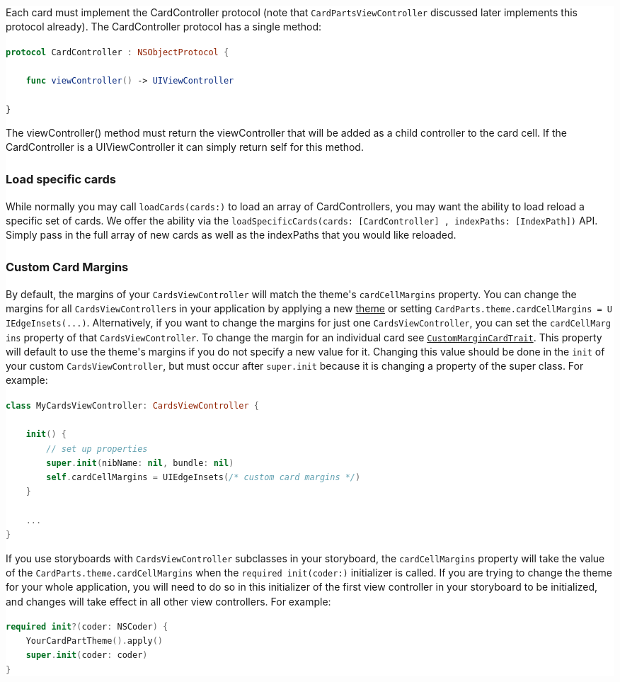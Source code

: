 Each card must implement the CardController protocol (note that `CardPartsViewController` discussed later implements this protocol already). The
CardController protocol has a single method:

```swift
protocol CardController : NSObjectProtocol {

    func viewController() -> UIViewController

}
```

The viewController() method must return the viewController that will be added as a child controller to the card cell. If the CardController is a UIViewController it can simply return self for this method.

### Load specific cards

While normally you may call `loadCards(cards:)` to load an array of CardControllers, you may want the ability to load reload a specific set of cards. We offer the ability via the `loadSpecificCards(cards: [CardController] , indexPaths: [IndexPath])` API. Simply pass in the full array of new cards as well as the indexPaths that you would like reloaded.

### Custom Card Margins

By default, the margins of your `CardsViewController` will match the theme's `cardCellMargins` property. You can change the margins for all `CardsViewController`s in your application by applying a new [theme](#themes) or setting `CardParts.theme.cardCellMargins = UIEdgeInsets(...)`. Alternatively, if you want to change the margins for just one `CardsViewController`, you can set the `cardCellMargins` property of that `CardsViewController`. To change the margin for an individual card see [`CustomMarginCardTrait`](#custommargincardtrait). This property will default to use the theme's margins if you do not specify a new value for it. Changing this value should be done in the `init` of your custom `CardsViewController`, but must occur after `super.init` because it is changing a property of the super class. For example:

```swift
class MyCardsViewController: CardsViewController {

	init() {
		// set up properties
		super.init(nibName: nil, bundle: nil)
		self.cardCellMargins = UIEdgeInsets(/* custom card margins */)
	}

	...
}
```

If you use storyboards with `CardsViewController` subclasses in your storyboard, the `cardCellMargins` property will take the value of the `CardParts.theme.cardCellMargins` when the `required init(coder:)` initializer is called. If you are trying to change the theme for your whole application, you will need to do so in this initializer of the first view controller in your storyboard to be initialized, and changes will take effect in all other view controllers. For example:

```swift
required init?(coder: NSCoder) {
	YourCardPartTheme().apply()
	super.init(coder: coder)
}
```

